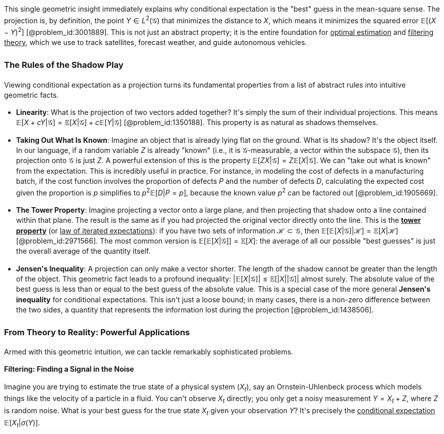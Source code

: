 This single geometric insight immediately explains why conditional expectation is the "best" guess in the mean-square sense. The projection is, by definition, the point $Y \in L^2(\mathcal{G})$ that minimizes the distance to $X$, which means it minimizes the squared error $\mathbb{E}[(X-Y)^2]$ [@problem_id:3001889]. This is not just an abstract property; it is the entire foundation for [optimal estimation](@article_id:164972) and [filtering theory](@article_id:186472), which we use to track satellites, forecast weather, and guide autonomous vehicles.

### The Rules of the Shadow Play

Viewing conditional expectation as a projection turns its fundamental properties from a list of abstract rules into intuitive geometric facts.

*   **Linearity**: What is the projection of two vectors added together? It's simply the sum of their individual projections. This means $\mathbb{E}[X+cY|\mathcal{G}] = \mathbb{E}[X|\mathcal{G}] + c\mathbb{E}[Y|\mathcal{G}]$ [@problem_id:1350188]. This property is as natural as shadows themselves.

*   **Taking Out What Is Known**: Imagine an object that is already lying flat on the ground. What is its shadow? It's the object itself. In our language, if a random variable $Z$ is already "known" (i.e., it is $\mathcal{G}$-measurable, a vector within the subspace $\mathcal{G}$), then its projection onto $\mathcal{G}$ is just $Z$. A powerful extension of this is the property $\mathbb{E}[ZX | \mathcal{G}] = Z \mathbb{E}[X | \mathcal{G}]$. We can "take out what is known" from the expectation. This is incredibly useful in practice. For instance, in modeling the cost of defects in a manufacturing batch, if the cost function involves the proportion of defects $P$ and the number of defects $D$, calculating the expected cost given the proportion is $p$ simplifies to $p^2 \mathbb{E}[D|P=p]$, because the known value $p^2$ can be factored out [@problem_id:1905669].

*   **The Tower Property**: Imagine projecting a vector onto a large plane, and then projecting that shadow onto a line contained within that plane. The result is the same as if you had projected the original vector directly onto the line. This is the **[tower property](@article_id:272659)** (or [law of iterated expectations](@article_id:188355)): if you have two sets of information $\mathcal{H} \subset \mathcal{G}$, then $\mathbb{E}[\mathbb{E}[X|\mathcal{G}]|\mathcal{H}] = \mathbb{E}[X|\mathcal{H}]$ [@problem_id:2971566]. The most common version is $\mathbb{E}[\mathbb{E}[X|\mathcal{G}]] = \mathbb{E}[X]$: the average of all our possible "best guesses" is just the overall average of the quantity itself.

*   **Jensen's Inequality**: A projection can only make a vector shorter. The length of the shadow cannot be greater than the length of the object. This geometric fact leads to a profound inequality: $|\mathbb{E}[X|\mathcal{G}]| \le \mathbb{E}[|X||\mathcal{G}]|$ almost surely. The absolute value of the best guess is less than or equal to the best guess of the absolute value. This is a special case of the more general **Jensen's inequality** for conditional expectations. This isn't just a loose bound; in many cases, there is a non-zero difference between the two sides, a quantity that represents the information lost during the projection [@problem_id:1438506].

### From Theory to Reality: Powerful Applications

Armed with this geometric intuition, we can tackle remarkably sophisticated problems.

**Filtering: Finding a Signal in the Noise**

Imagine you are trying to estimate the true state of a physical system ($X_t$), say an Ornstein-Uhlenbeck process which models things like the velocity of a particle in a fluid. You can't observe $X_t$ directly; you only get a noisy measurement $Y = X_t + Z$, where $Z$ is random noise. What is your best guess for the true state $X_t$ given your observation $Y$? It's precisely the [conditional expectation](@article_id:158646) $\mathbb{E}[X_t|\sigma(Y)]$.
